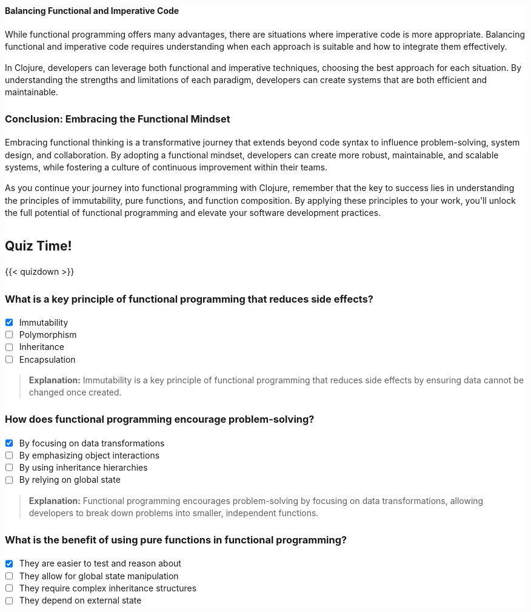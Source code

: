 #### Balancing Functional and Imperative Code

While functional programming offers many advantages, there are situations where imperative code is more appropriate. Balancing functional and imperative code requires understanding when each approach is suitable and how to integrate them effectively.

In Clojure, developers can leverage both functional and imperative techniques, choosing the best approach for each situation. By understanding the strengths and limitations of each paradigm, developers can create systems that are both efficient and maintainable.

### Conclusion: Embracing the Functional Mindset

Embracing functional thinking is a transformative journey that extends beyond code syntax to influence problem-solving, system design, and collaboration. By adopting a functional mindset, developers can create more robust, maintainable, and scalable systems, while fostering a culture of continuous improvement within their teams.

As you continue your journey into functional programming with Clojure, remember that the key to success lies in understanding the principles of immutability, pure functions, and function composition. By applying these principles to your work, you'll unlock the full potential of functional programming and elevate your software development practices.

## Quiz Time!

{{< quizdown >}}

### What is a key principle of functional programming that reduces side effects?

- [x] Immutability
- [ ] Polymorphism
- [ ] Inheritance
- [ ] Encapsulation

> **Explanation:** Immutability is a key principle of functional programming that reduces side effects by ensuring data cannot be changed once created.

### How does functional programming encourage problem-solving?

- [x] By focusing on data transformations
- [ ] By emphasizing object interactions
- [ ] By using inheritance hierarchies
- [ ] By relying on global state

> **Explanation:** Functional programming encourages problem-solving by focusing on data transformations, allowing developers to break down problems into smaller, independent functions.

### What is the benefit of using pure functions in functional programming?

- [x] They are easier to test and reason about
- [ ] They allow for global state manipulation
- [ ] They require complex inheritance structures
- [ ] They depend on external state
